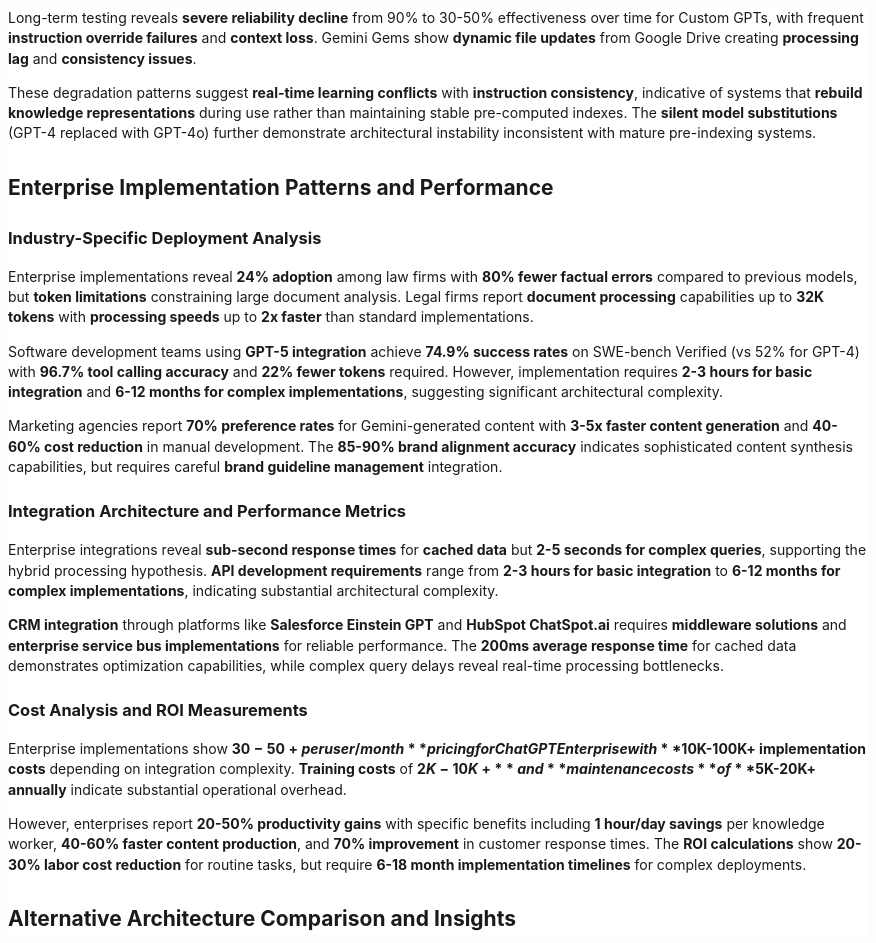 Long-term testing reveals **severe reliability decline** from 90% to 30-50% effectiveness over time for Custom GPTs, with frequent **instruction override failures** and **context loss**. Gemini Gems show **dynamic file updates** from Google Drive creating **processing lag** and **consistency issues**.

These degradation patterns suggest **real-time learning conflicts** with **instruction consistency**, indicative of systems that **rebuild knowledge representations** during use rather than maintaining stable pre-computed indexes. The **silent model substitutions** (GPT-4 replaced with GPT-4o) further demonstrate architectural instability inconsistent with mature pre-indexing systems.

## Enterprise Implementation Patterns and Performance

### Industry-Specific Deployment Analysis

Enterprise implementations reveal **24% adoption** among law firms with **80% fewer factual errors** compared to previous models, but **token limitations** constraining large document analysis. Legal firms report **document processing** capabilities up to **32K tokens** with **processing speeds** up to **2x faster** than standard implementations.

Software development teams using **GPT-5 integration** achieve **74.9% success rates** on SWE-bench Verified (vs 52% for GPT-4) with **96.7% tool calling accuracy** and **22% fewer tokens** required. However, implementation requires **2-3 hours for basic integration** and **6-12 months for complex implementations**, suggesting significant architectural complexity.

Marketing agencies report **70% preference rates** for Gemini-generated content with **3-5x faster content generation** and **40-60% cost reduction** in manual development. The **85-90% brand alignment accuracy** indicates sophisticated content synthesis capabilities, but requires careful **brand guideline management** integration.

### Integration Architecture and Performance Metrics

Enterprise integrations reveal **sub-second response times** for **cached data** but **2-5 seconds for complex queries**, supporting the hybrid processing hypothesis. **API development requirements** range from **2-3 hours for basic integration** to **6-12 months for complex implementations**, indicating substantial architectural complexity.

**CRM integration** through platforms like **Salesforce Einstein GPT** and **HubSpot ChatSpot.ai** requires **middleware solutions** and **enterprise service bus implementations** for reliable performance. The **200ms average response time** for cached data demonstrates optimization capabilities, while complex query delays reveal real-time processing bottlenecks.

### Cost Analysis and ROI Measurements

Enterprise implementations show **$30-50+ per user/month** pricing for ChatGPT Enterprise with **$10K-100K+ implementation costs** depending on integration complexity. **Training costs** of **$2K-10K+** and **maintenance costs** of **$5K-20K+ annually** indicate substantial operational overhead.

However, enterprises report **20-50% productivity gains** with specific benefits including **1 hour/day savings** per knowledge worker, **40-60% faster content production**, and **70% improvement** in customer response times. The **ROI calculations** show **20-30% labor cost reduction** for routine tasks, but require **6-18 month implementation timelines** for complex deployments.

## Alternative Architecture Comparison and Insights
